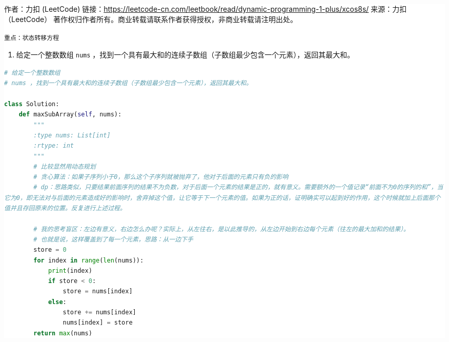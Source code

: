 

作者：力扣 (LeetCode)
链接：https://leetcode-cn.com/leetbook/read/dynamic-programming-1-plus/xcos8s/
来源：力扣（LeetCode）
著作权归作者所有。商业转载请联系作者获得授权，非商业转载请注明出处。



`重点：状态转移方程`





1. 给定一个整数数组 `nums` ，找到一个具有最大和的连续子数组（子数组最少包含一个元素），返回其最大和。

```python
# 给定一个整数数组
# nums ，找到一个具有最大和的连续子数组（子数组最少包含一个元素），返回其最大和。

class Solution:
    def maxSubArray(self, nums):
        """
        :type nums: List[int]
        :rtype: int
        """
        # 比较显然用动态规划
        # 贪心算法：如果子序列小于0，那么这个子序列就被抛弃了，他对于后面的元素只有负的影响
        # dp：思路类似，只要结果前面序列的结果不为负数，对于后面一个元素的结果是正的，就有意义。需要额外的一个值记录“前面不为0的序列的和”，当它为0，即无法对与后面的元素造成好的影响时，舍弃掉这个值，让它等于下一个元素的值。如果为正的话，证明确实可以起到好的作用，这个时候就加上后面那个值并且存回原来的位置。反复进行上述过程。

        # 我的思考盲区：左边有意义，右边怎么办呢？实际上，从左往右，是以此推导的，从左边开始到右边每个元素（往左的最大加和的结果）。
        # 也就是说，这样覆盖到了每一个元素，思路：从一边下手
        store = 0
        for index in range(len(nums)):
            print(index)
            if store < 0:
                store = nums[index]
            else:
                store += nums[index]
                nums[index] = store
        return max(nums)
```





















